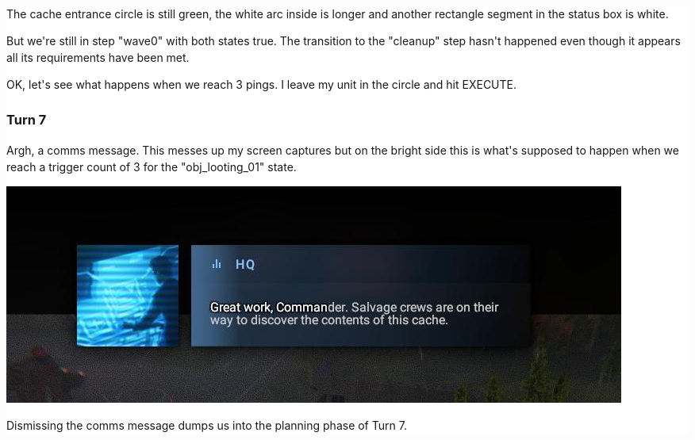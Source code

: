The cache entrance circle is still green, the white arc inside is longer and another rectangle segment in the status box is white.

But we're still in step "wave0" with both states true. The transition to the "cleanup" step hasn't happened even though it appears all its requirements have been met.

OK, let's see what happens when we reach 3 pings. I leave my unit in the circle and hit EXECUTE.

### Turn 7

Argh, a comms message. This messes up my screen captures but on the bright side this is what's supposed to happen when we reach a trigger count of 3 for the "obj_looting_01" state.

![Comms message - cache ready](Screenshots/Turn_7_comms.jpg)

Dismissing the comms message dumps us into the planning phase of Turn 7.
